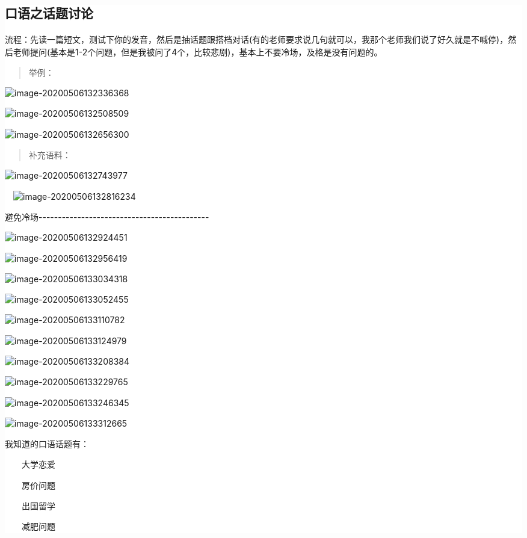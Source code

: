 ## 口语之话题讨论

流程：先读一篇短文，测试下你的发音，然后是抽话题跟搭档对话(有的老师要求说几句就可以，我那个老师我们说了好久就是不喊停)，然后老师提问(基本是1-2个问题，但是我被问了4个，比较悲剧)，基本上不要冷场，及格是没有问题的。

> 举例：

![image-20200506132336368](https://gitee.com/wugenqiang/PictureBed/raw/master/NoteBook/20200506132337.png)

![image-20200506132508509](https://gitee.com/wugenqiang/PictureBed/raw/master/NoteBook/20200506132509.png)

![image-20200506132656300](https://gitee.com/wugenqiang/PictureBed/raw/master/NoteBook/20200506132658.png)



> 补充语料：

![image-20200506132743977](https://gitee.com/wugenqiang/PictureBed/raw/master/NoteBook/20200506132746.png)

　![image-20200506132816234](https://gitee.com/wugenqiang/PictureBed/raw/master/NoteBook/20200506132817.png)

避免冷场--------------------------------------------

![image-20200506132924451](https://gitee.com/wugenqiang/PictureBed/raw/master/NoteBook/20200506132925.png)

![image-20200506132956419](https://gitee.com/wugenqiang/PictureBed/raw/master/NoteBook/20200506132957.png)

![image-20200506133034318](https://gitee.com/wugenqiang/PictureBed/raw/master/NoteBook/20200506133035.png)

![image-20200506133052455](https://gitee.com/wugenqiang/PictureBed/raw/master/NoteBook/20200506133053.png)

![image-20200506133110782](https://gitee.com/wugenqiang/PictureBed/raw/master/NoteBook/20200506133112.png)

![image-20200506133124979](https://gitee.com/wugenqiang/PictureBed/raw/master/NoteBook/20200506133126.png)

![image-20200506133208384](https://gitee.com/wugenqiang/PictureBed/raw/master/NoteBook/20200506133209.png)

![image-20200506133229765](https://gitee.com/wugenqiang/PictureBed/raw/master/NoteBook/20200506133231.png)

![image-20200506133246345](https://gitee.com/wugenqiang/PictureBed/raw/master/NoteBook/20200506133247.png)

![image-20200506133312665](https://gitee.com/wugenqiang/PictureBed/raw/master/NoteBook/20200506133313.png)



我知道的口语话题有：

　　大学恋爱

　　房价问题

　　出国留学

　　减肥问题
